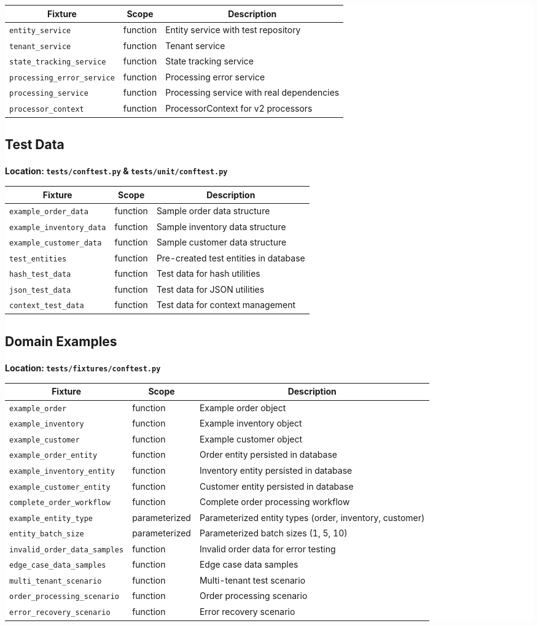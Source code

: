 | Fixture | Scope | Description |
|---------|-------|-------------|
| `entity_service` | function | Entity service with test repository |
| `tenant_service` | function | Tenant service |
| `state_tracking_service` | function | State tracking service |
| `processing_error_service` | function | Processing error service |
| `processing_service` | function | Processing service with real dependencies |
| `processor_context` | function | ProcessorContext for v2 processors |

## Test Data
**Location: `tests/conftest.py` & `tests/unit/conftest.py`**

| Fixture | Scope | Description |
|---------|-------|-------------|
| `example_order_data` | function | Sample order data structure |
| `example_inventory_data` | function | Sample inventory data structure |
| `example_customer_data` | function | Sample customer data structure |
| `test_entities` | function | Pre-created test entities in database |
| `hash_test_data` | function | Test data for hash utilities |
| `json_test_data` | function | Test data for JSON utilities |
| `context_test_data` | function | Test data for context management |

## Domain Examples
**Location: `tests/fixtures/conftest.py`**

| Fixture | Scope | Description |
|---------|-------|-------------|
| `example_order` | function | Example order object |
| `example_inventory` | function | Example inventory object |
| `example_customer` | function | Example customer object |
| `example_order_entity` | function | Order entity persisted in database |
| `example_inventory_entity` | function | Inventory entity persisted in database |
| `example_customer_entity` | function | Customer entity persisted in database |
| `complete_order_workflow` | function | Complete order processing workflow |
| `example_entity_type` | parameterized | Parameterized entity types (order, inventory, customer) |
| `entity_batch_size` | parameterized | Parameterized batch sizes (1, 5, 10) |
| `invalid_order_data_samples` | function | Invalid order data for error testing |
| `edge_case_data_samples` | function | Edge case data samples |
| `multi_tenant_scenario` | function | Multi-tenant test scenario |
| `order_processing_scenario` | function | Order processing scenario |
| `error_recovery_scenario` | function | Error recovery scenario |

